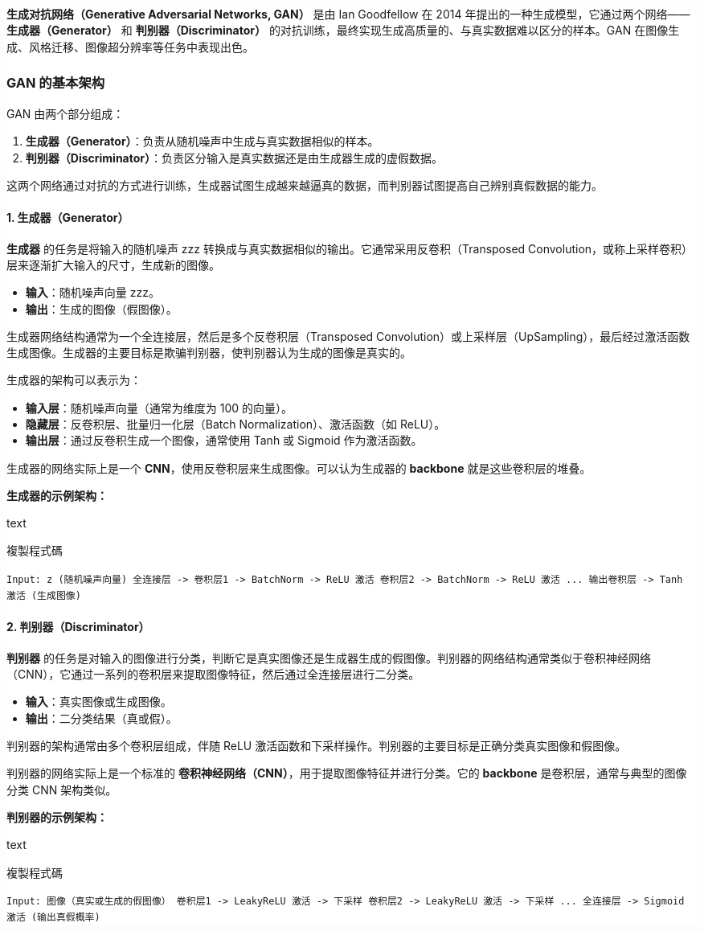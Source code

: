 
**生成对抗网络（Generative Adversarial Networks, GAN）** 是由 Ian Goodfellow 在 2014 年提出的一种生成模型，它通过两个网络——**生成器（Generator）** 和 **判别器（Discriminator）** 的对抗训练，最终实现生成高质量的、与真实数据难以区分的样本。GAN 在图像生成、风格迁移、图像超分辨率等任务中表现出色。

### GAN 的基本架构

GAN 由两个部分组成：

1. **生成器（Generator）**：负责从随机噪声中生成与真实数据相似的样本。
2. **判别器（Discriminator）**：负责区分输入是真实数据还是由生成器生成的虚假数据。

这两个网络通过对抗的方式进行训练，生成器试图生成越来越逼真的数据，而判别器试图提高自己辨别真假数据的能力。

#### 1. 生成器（Generator）

**生成器** 的任务是将输入的随机噪声 zzz 转换成与真实数据相似的输出。它通常采用反卷积（Transposed Convolution，或称上采样卷积）层来逐渐扩大输入的尺寸，生成新的图像。

- **输入**：随机噪声向量 zzz。
- **输出**：生成的图像（假图像）。

生成器网络结构通常为一个全连接层，然后是多个反卷积层（Transposed Convolution）或上采样层（UpSampling），最后经过激活函数生成图像。生成器的主要目标是欺骗判别器，使判别器认为生成的图像是真实的。

生成器的架构可以表示为：

- **输入层**：随机噪声向量（通常为维度为 100 的向量）。
- **隐藏层**：反卷积层、批量归一化层（Batch Normalization）、激活函数（如 ReLU）。
- **输出层**：通过反卷积生成一个图像，通常使用 Tanh 或 Sigmoid 作为激活函数。

生成器的网络实际上是一个 **CNN**，使用反卷积层来生成图像。可以认为生成器的 **backbone** 就是这些卷积层的堆叠。

**生成器的示例架构：**

text

複製程式碼

`Input: z (随机噪声向量) 全连接层 -> 卷积层1 -> BatchNorm -> ReLU 激活 卷积层2 -> BatchNorm -> ReLU 激活 ... 输出卷积层 -> Tanh 激活 (生成图像)`

#### 2. 判别器（Discriminator）

**判别器** 的任务是对输入的图像进行分类，判断它是真实图像还是生成器生成的假图像。判别器的网络结构通常类似于卷积神经网络（CNN），它通过一系列的卷积层来提取图像特征，然后通过全连接层进行二分类。

- **输入**：真实图像或生成图像。
- **输出**：二分类结果（真或假）。

判别器的架构通常由多个卷积层组成，伴随 ReLU 激活函数和下采样操作。判别器的主要目标是正确分类真实图像和假图像。

判别器的网络实际上是一个标准的 **卷积神经网络（CNN）**，用于提取图像特征并进行分类。它的 **backbone** 是卷积层，通常与典型的图像分类 CNN 架构类似。

**判别器的示例架构：**

text

複製程式碼

`Input: 图像（真实或生成的假图像） 卷积层1 -> LeakyReLU 激活 -> 下采样 卷积层2 -> LeakyReLU 激活 -> 下采样 ... 全连接层 -> Sigmoid 激活 (输出真假概率)`
